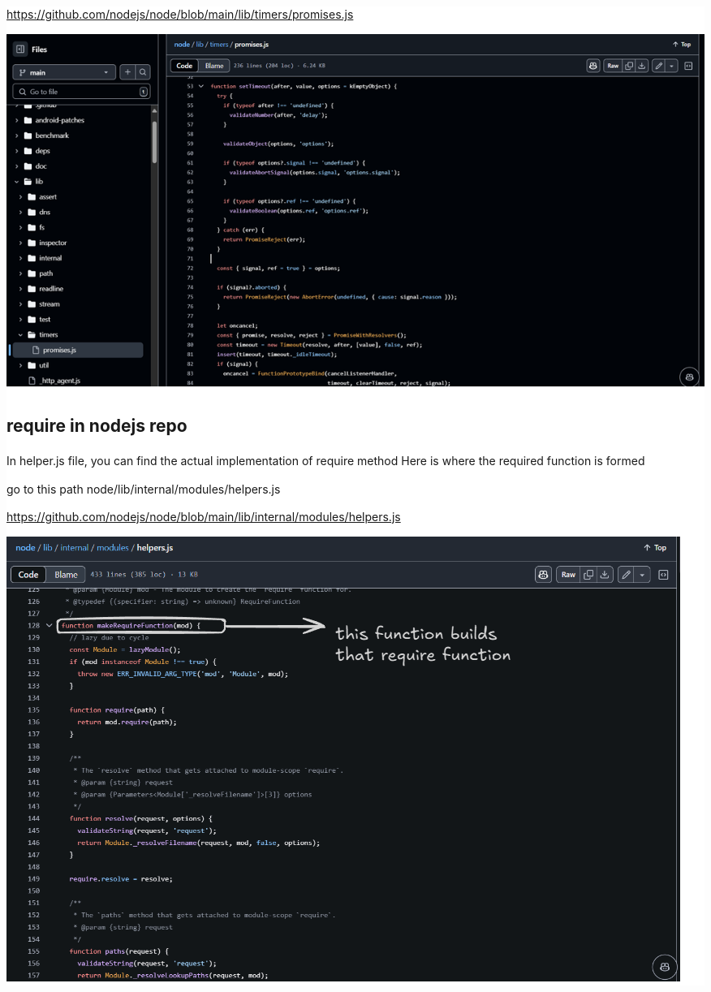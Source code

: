https://github.com/nodejs/node/blob/main/lib/timers/promises.js

![setTimeout](../Pics/5.9.png)

## require in nodejs repo

In helper.js file, you can find the actual implementation of require method Here is where the required function is formed

go to this path node/lib/internal/modules/helpers.js

https://github.com/nodejs/node/blob/main/lib/internal/modules/helpers.js

![require](../Pics/5.10.png)